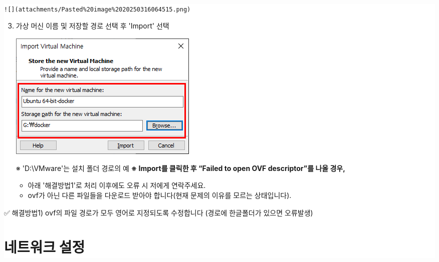 	![](attachments/Pasted%20image%2020250316064515.png)


3. 가상 머신 이름 및 저장할 경로 선택 후 'Import' 선택
		
	![](attachments/Pasted%20image%2020250316064531.png)
		
	※ 'D:\VMware'는 설치 폴더 경로의 예
	**※ Import를 클릭한 후 “Failed to open OVF descriptor”를 나올 경우,**
	- 아래 '해결방법1'로 처리 이후에도 오류 시 저에게 연락주세요.
    - ovf가 아닌 다른 파일들을 다운로드 받아야 합니다(현재 문제의 이유를 모르는 상태입니다).

<aside> ✅ 해결방법1) ovf의 파일 경로가 모두 영어로 지정되도록 수정합니다 (경로에 한글폴더가 있으면 오류발생)

</aside>

# 네트워크 설정
